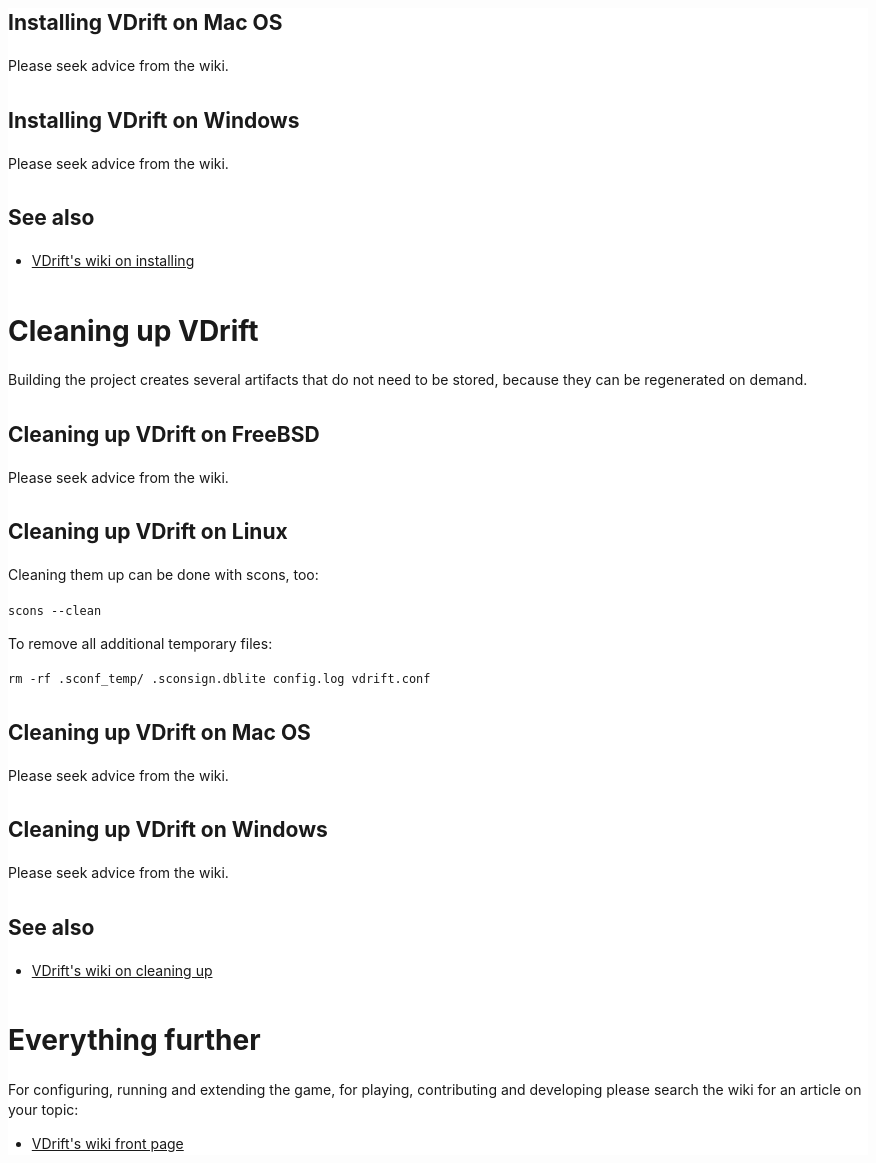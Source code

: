 Installing VDrift on Mac OS
---------------------------

Please seek advice from the wiki.

Installing VDrift on Windows
----------------------------

Please seek advice from the wiki.

See also
--------

- [VDrift's wiki on installing](http://wiki.VDrift.net/Installing)

Cleaning up VDrift
==================

Building the project creates several artifacts that do not need to be stored,
because they can be regenerated on demand.

Cleaning up VDrift on FreeBSD
-----------------------------

Please seek advice from the wiki.

Cleaning up VDrift on Linux
---------------------------

Cleaning them up can be done with scons, too:

    scons --clean

To remove all additional temporary files:

    rm -rf .sconf_temp/ .sconsign.dblite config.log vdrift.conf

Cleaning up VDrift on Mac OS
----------------------------

Please seek advice from the wiki.

Cleaning up VDrift on Windows
-----------------------------

Please seek advice from the wiki.

See also
--------

- [VDrift's wiki on cleaning up](http://wiki.VDrift.net/Cleaning_up)

Everything further
==================

For configuring, running and extending the game, for playing, contributing and
developing please search the wiki for an article on your topic:

- [VDrift's wiki front page](http://wiki.VDrift.net/Main_Page)
